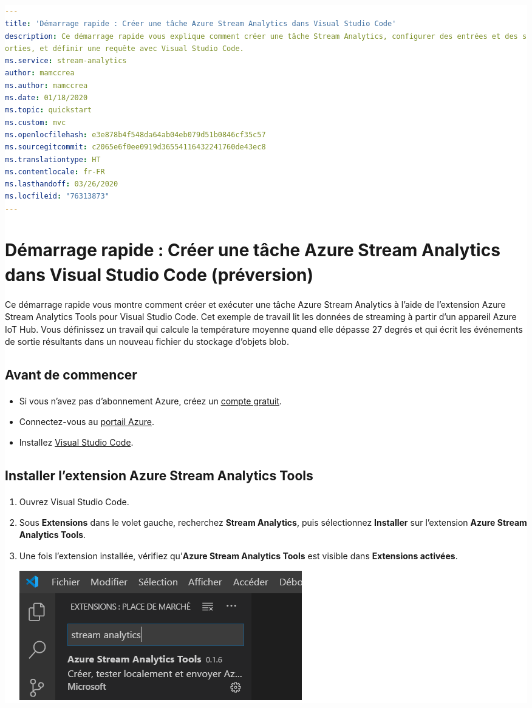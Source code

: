 ```yaml
---
title: 'Démarrage rapide : Créer une tâche Azure Stream Analytics dans Visual Studio Code'
description: Ce démarrage rapide vous explique comment créer une tâche Stream Analytics, configurer des entrées et des sorties, et définir une requête avec Visual Studio Code.
ms.service: stream-analytics
author: mamccrea
ms.author: mamccrea
ms.date: 01/18/2020
ms.topic: quickstart
ms.custom: mvc
ms.openlocfilehash: e3e878b4f548da64ab04eb079d51b0846cf35c57
ms.sourcegitcommit: c2065e6f0ee0919d36554116432241760de43ec8
ms.translationtype: HT
ms.contentlocale: fr-FR
ms.lasthandoff: 03/26/2020
ms.locfileid: "76313873"
---
```

# <a name="quickstart-create-an-azure-stream-analytics-job-in-visual-studio-code-preview"></a>Démarrage rapide : Créer une tâche Azure Stream Analytics dans Visual Studio Code (préversion)

Ce démarrage rapide vous montre comment créer et exécuter une tâche Azure Stream Analytics à l’aide de l’extension Azure Stream Analytics Tools pour Visual Studio Code. Cet exemple de travail lit les données de streaming à partir d’un appareil Azure IoT Hub. Vous définissez un travail qui calcule la température moyenne quand elle dépasse 27 degrés et qui écrit les événements de sortie résultants dans un nouveau fichier du stockage d’objets blob.

## <a name="before-you-begin"></a>Avant de commencer

* Si vous n’avez pas d’abonnement Azure, créez un [compte gratuit](https://azure.microsoft.com/free/).

* Connectez-vous au [portail Azure](https://portal.azure.com/).

* Installez [Visual Studio Code](https://code.visualstudio.com/).

## <a name="install-the-azure-stream-analytics-tools-extension"></a>Installer l’extension Azure Stream Analytics Tools

1. Ouvrez Visual Studio Code.

2. Sous **Extensions** dans le volet gauche, recherchez **Stream Analytics**, puis sélectionnez **Installer** sur l’extension **Azure Stream Analytics Tools**.

3. Une fois l’extension installée, vérifiez qu’**Azure Stream Analytics Tools** est visible dans **Extensions activées**.

   ![Azure Stream Analytics Tools sous les extensions activées dans Visual Studio Code](./media/quick-create-vs-code/enabled-extensions.png)
